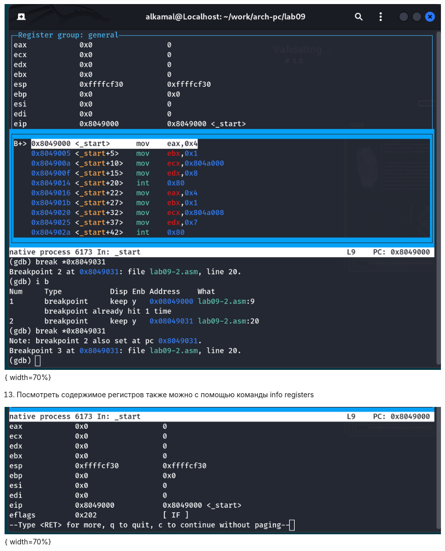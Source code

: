 ![18)5 инструкций si](image/18.jpg){ width=70%}

13) Посмотреть содержимое регистров также можно с помощью команды info registers

![19)info registers](image/19.jpg){ width=70%}
